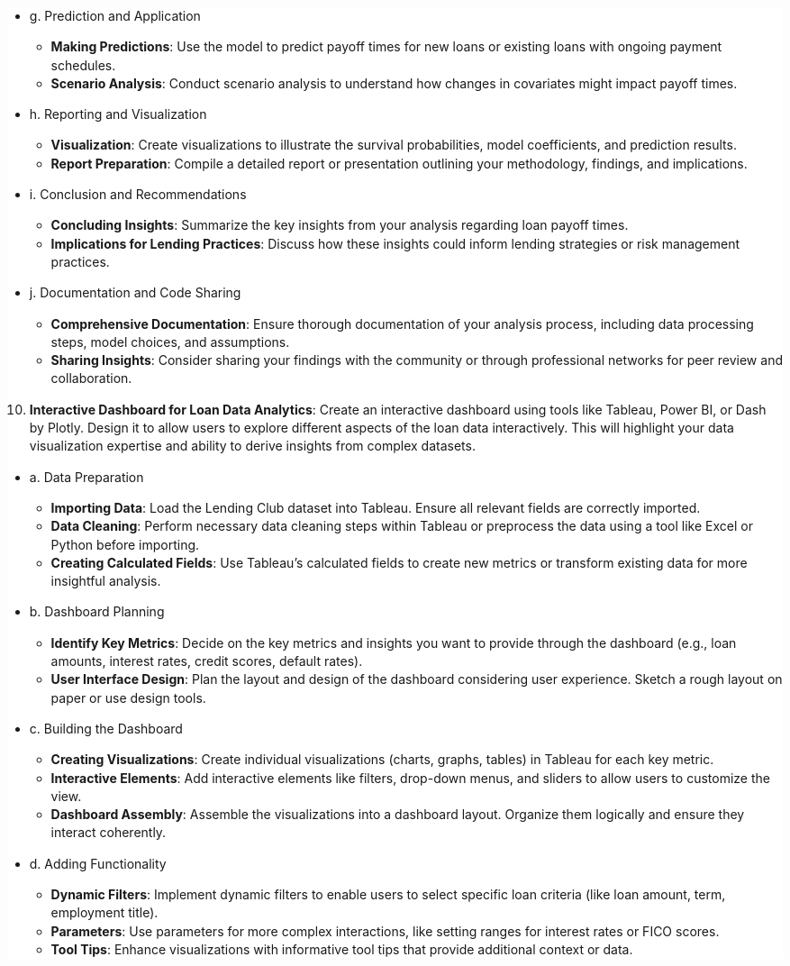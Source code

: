  - g. Prediction and Application
   - **Making Predictions**: Use the model to predict payoff times for new loans or existing loans with ongoing payment schedules.
   - **Scenario Analysis**: Conduct scenario analysis to understand how changes in covariates might impact payoff times.

 - h. Reporting and Visualization
   - **Visualization**: Create visualizations to illustrate the survival probabilities, model coefficients, and prediction results.
   - **Report Preparation**: Compile a detailed report or presentation outlining your methodology, findings, and implications.

 - i. Conclusion and Recommendations
   - **Concluding Insights**: Summarize the key insights from your analysis regarding loan payoff times.
   - **Implications for Lending Practices**: Discuss how these insights could inform lending strategies or risk management practices.

 - j. Documentation and Code Sharing
   - **Comprehensive Documentation**: Ensure thorough documentation of your analysis process, including data processing steps, model choices, and assumptions.
   - **Sharing Insights**: Consider sharing your findings with the community or through professional networks for peer review and collaboration.

10. **Interactive Dashboard for Loan Data Analytics**: Create an interactive dashboard using tools like Tableau, Power BI, or Dash by Plotly. Design it to allow users to explore different aspects of the loan data interactively. This will highlight your data visualization expertise and ability to derive insights from complex datasets.

 - a. Data Preparation
   - **Importing Data**: Load the Lending Club dataset into Tableau. Ensure all relevant fields are correctly imported.
   - **Data Cleaning**: Perform necessary data cleaning steps within Tableau or preprocess the data using a tool like Excel or Python before importing.
   - **Creating Calculated Fields**: Use Tableau’s calculated fields to create new metrics or transform existing data for more insightful analysis.

 - b. Dashboard Planning
   - **Identify Key Metrics**: Decide on the key metrics and insights you want to provide through the dashboard (e.g., loan amounts, interest rates, credit scores, default rates).
   - **User Interface Design**: Plan the layout and design of the dashboard considering user experience. Sketch a rough layout on paper or use design tools.

 - c. Building the Dashboard
   - **Creating Visualizations**: Create individual visualizations (charts, graphs, tables) in Tableau for each key metric.
   - **Interactive Elements**: Add interactive elements like filters, drop-down menus, and sliders to allow users to customize the view.
   - **Dashboard Assembly**: Assemble the visualizations into a dashboard layout. Organize them logically and ensure they interact coherently.

 - d. Adding Functionality
   - **Dynamic Filters**: Implement dynamic filters to enable users to select specific loan criteria (like loan amount, term, employment title).
   - **Parameters**: Use parameters for more complex interactions, like setting ranges for interest rates or FICO scores.
   - **Tool Tips**: Enhance visualizations with informative tool tips that provide additional context or data.
